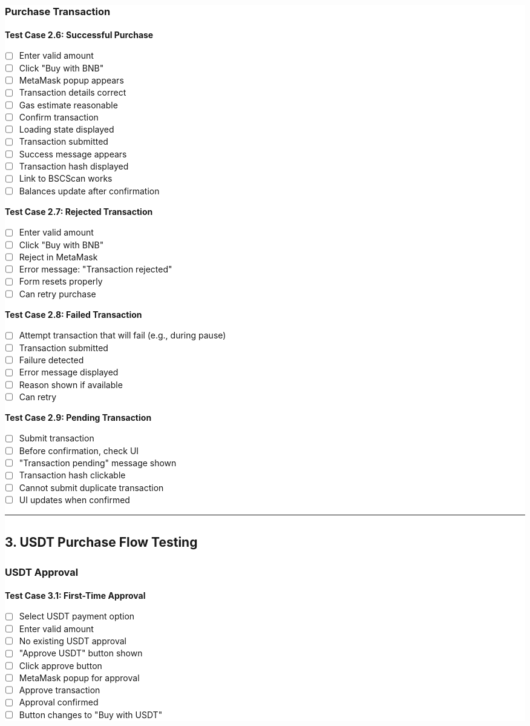### Purchase Transaction

**Test Case 2.6: Successful Purchase**
- [ ] Enter valid amount
- [ ] Click "Buy with BNB"
- [ ] MetaMask popup appears
- [ ] Transaction details correct
- [ ] Gas estimate reasonable
- [ ] Confirm transaction
- [ ] Loading state displayed
- [ ] Transaction submitted
- [ ] Success message appears
- [ ] Transaction hash displayed
- [ ] Link to BSCScan works
- [ ] Balances update after confirmation

**Test Case 2.7: Rejected Transaction**
- [ ] Enter valid amount
- [ ] Click "Buy with BNB"
- [ ] Reject in MetaMask
- [ ] Error message: "Transaction rejected"
- [ ] Form resets properly
- [ ] Can retry purchase

**Test Case 2.8: Failed Transaction**
- [ ] Attempt transaction that will fail (e.g., during pause)
- [ ] Transaction submitted
- [ ] Failure detected
- [ ] Error message displayed
- [ ] Reason shown if available
- [ ] Can retry

**Test Case 2.9: Pending Transaction**
- [ ] Submit transaction
- [ ] Before confirmation, check UI
- [ ] "Transaction pending" message shown
- [ ] Transaction hash clickable
- [ ] Cannot submit duplicate transaction
- [ ] UI updates when confirmed

---

## 3. USDT Purchase Flow Testing

### USDT Approval

**Test Case 3.1: First-Time Approval**
- [ ] Select USDT payment option
- [ ] Enter valid amount
- [ ] No existing USDT approval
- [ ] "Approve USDT" button shown
- [ ] Click approve button
- [ ] MetaMask popup for approval
- [ ] Approve transaction
- [ ] Approval confirmed
- [ ] Button changes to "Buy with USDT"
